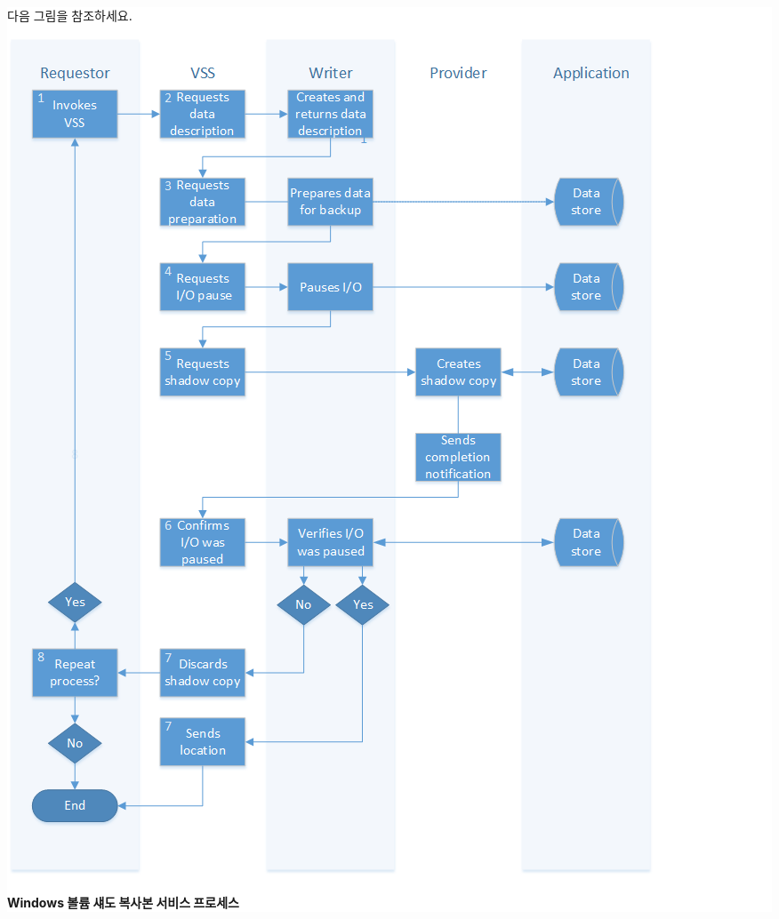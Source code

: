 다음 그림을 참조하세요.

![VSS 프로세스](./media/storsimple-what-is-snapshot-manager/HCS_SSM_VSS_process.png)

**Windows 볼륨 섀도 복사본 서비스 프로세스** 
